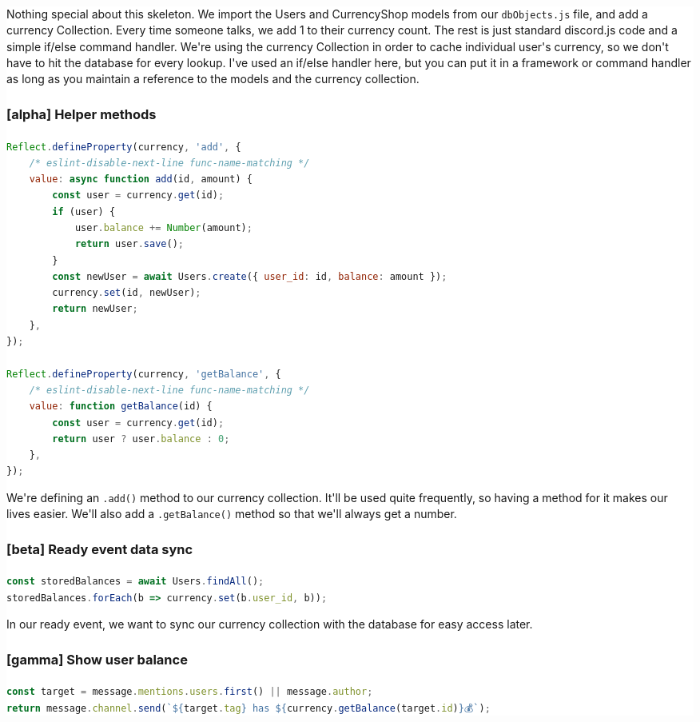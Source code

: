 Nothing special about this skeleton. We import the Users and CurrencyShop models from our `dbObjects.js` file, and add a currency Collection. Every time someone talks, we add 1 to their currency count. The rest is just standard discord.js code and a simple if/else command handler. We're using the currency Collection in order to cache individual user's currency, so we don't have to hit the database for every lookup. I've used an if/else handler here, but you can put it in a framework or command handler as long as you maintain a reference to the models and the currency collection.

### [alpha] Helper methods

```js
Reflect.defineProperty(currency, 'add', {
	/* eslint-disable-next-line func-name-matching */
	value: async function add(id, amount) {
		const user = currency.get(id);
		if (user) {
			user.balance += Number(amount);
			return user.save();
		}
		const newUser = await Users.create({ user_id: id, balance: amount });
		currency.set(id, newUser);
		return newUser;
	},
});

Reflect.defineProperty(currency, 'getBalance', {
	/* eslint-disable-next-line func-name-matching */
	value: function getBalance(id) {
		const user = currency.get(id);
		return user ? user.balance : 0;
	},
});
```

We're defining an `.add()` method to our currency collection. It'll be used quite frequently, so having a method for it makes our lives easier. We'll also add a `.getBalance()` method so that we'll always get a number.

### [beta] Ready event data sync



```js
const storedBalances = await Users.findAll();
storedBalances.forEach(b => currency.set(b.user_id, b));
```

In our ready event, we want to sync our currency collection with the database for easy access later.

### [gamma] Show user balance

```js
const target = message.mentions.users.first() || message.author;
return message.channel.send(`${target.tag} has ${currency.getBalance(target.id)}💰`);
```
